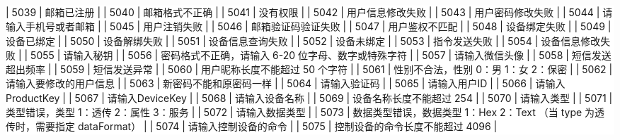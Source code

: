 | 5039   | 邮箱已注册                                                                                             |
| 5040   | 邮箱格式不正确                                                                                         |
| 5041   | 没有权限                                                                                               |
| 5042   | 用户信息修改失败                                                                                       |
| 5043   | 用户密码修改失败                                                                                       |
| 5044   | 请输入手机号或者邮箱                                                                                   |
| 5045   | 用户注销失败                                                                                           |
| 5046   | 邮箱验证码验证失败                                                                                     |
| 5047   | 用户鉴权不匹配                                                                                         |
| 5048   | 设备绑定失败                                                                                           |
| 5049   | 设备已绑定                                                                                             |
| 5050   | 设备解绑失败                                                                                           |
| 5051   | 设备信息查询失败                                                                                       |
| 5052   | 设备未绑定                                                                                             |
| 5053   | 指令发送失败                                                                                           |
| 5054   | 设备信息修改失败                                                                                       |
| 5055   | 请输入秘钥                                                                                             |
| 5056   | 密码格式不正确，请输入 6-20 位字母、数字或特殊字符                                                     |
| 5057   | 请输入微信头像                                                                                         |
| 5058   | 短信发送超出频率                                                                                       |
| 5059   | 短信发送异常                                                                                           |
| 5060   | 用户昵称长度不能超过 50 个字符                                                                         |
| 5061   | 性别不合法，性别 0：男 1：女 2：保密                                                                   |
| 5062   | 请输入要修改的用户信息                                                                                 |
| 5063   | 新密码不能和原密码一样                                                                                 |
| 5064   | 请输入验证码                                                                                           |
| 5065   | 请输入用户ID                                                                                           |
| 5066   | 请输入ProductKey                                                                                       |
| 5067   | 请输入DeviceKey                                                                                        |
| 5068   | 请输入设备名称                                                                                         |
| 5069   | 设备名称长度不能超过 254                                                                               |
| 5070   | 请输入类型                                                                                             |
| 5071   | 类型错误，类型 1：透传 2：属性 3：服务                                                                 |
| 5072   | 请输入数据类型                                                                                         |
| 5073   | 数据类型错误，数据类型 1：Hex 2：Text （当 type 为透传时，需要指定 dataFormat）                        |
| 5074   | 请输入控制设备的命令                                                                                   |
| 5075   | 控制设备的命令长度不能超过 4096                                                                        |
